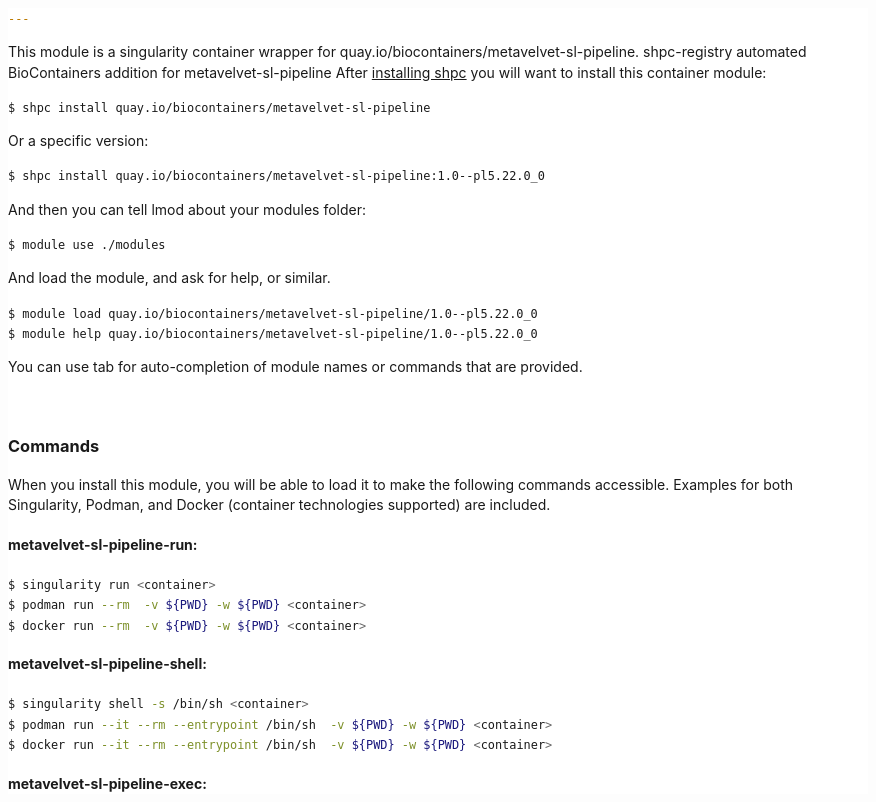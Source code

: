 ```yaml
---
```


This module is a singularity container wrapper for quay.io/biocontainers/metavelvet-sl-pipeline.
shpc-registry automated BioContainers addition for metavelvet-sl-pipeline
After [installing shpc](#install) you will want to install this container module:


```bash
$ shpc install quay.io/biocontainers/metavelvet-sl-pipeline
```

Or a specific version:

```bash
$ shpc install quay.io/biocontainers/metavelvet-sl-pipeline:1.0--pl5.22.0_0
```

And then you can tell lmod about your modules folder:

```bash
$ module use ./modules
```

And load the module, and ask for help, or similar.

```bash
$ module load quay.io/biocontainers/metavelvet-sl-pipeline/1.0--pl5.22.0_0
$ module help quay.io/biocontainers/metavelvet-sl-pipeline/1.0--pl5.22.0_0
```

You can use tab for auto-completion of module names or commands that are provided.

<br>

### Commands

When you install this module, you will be able to load it to make the following commands accessible.
Examples for both Singularity, Podman, and Docker (container technologies supported) are included.

#### metavelvet-sl-pipeline-run:

```bash
$ singularity run <container>
$ podman run --rm  -v ${PWD} -w ${PWD} <container>
$ docker run --rm  -v ${PWD} -w ${PWD} <container>
```

#### metavelvet-sl-pipeline-shell:

```bash
$ singularity shell -s /bin/sh <container>
$ podman run --it --rm --entrypoint /bin/sh  -v ${PWD} -w ${PWD} <container>
$ docker run --it --rm --entrypoint /bin/sh  -v ${PWD} -w ${PWD} <container>
```

#### metavelvet-sl-pipeline-exec:
